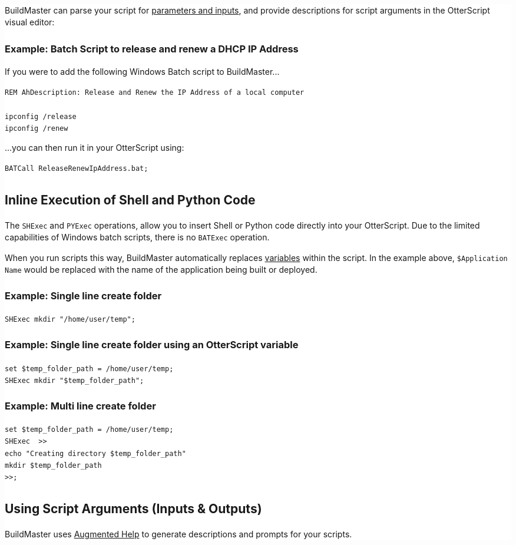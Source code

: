 BuildMaster can parse your script for [parameters and inputs](#using-script-parameters-inputs), and provide descriptions for script arguments in the OtterScript visual editor:

### Example: Batch Script to release and renew a DHCP IP Address
If you were to add the following Windows Batch script to BuildMaster...
```batch
REM AhDescription: Release and Renew the IP Address of a local computer

ipconfig /release
ipconfig /renew
```

...you can then run it in your OtterScript using:
```otter
BATCall ReleaseRenewIpAddress.bat;
```

## Inline Execution of Shell and Python Code
The `SHExec` and `PYExec` operations, allow you to insert Shell or Python code directly into your OtterScript. Due to the limited capabilities of Windows batch scripts, there is no `BATExec` operation.

When you run scripts this way, BuildMaster automatically replaces [variables](/docs/buildmaster/otterscript-execution-engine/buildmaster-variables) within the script. In the example above, `$ApplicationName` would be replaced with the name of the application being built or deployed.

### Example: Single line create folder
```OtterScript
SHExec mkdir "/home/user/temp";
```

### Example: Single line create folder using an OtterScript variable
```OtterScript
set $temp_folder_path = /home/user/temp;
SHExec mkdir "$temp_folder_path";
```

### Example: Multi line create folder
```OtterScript
set $temp_folder_path = /home/user/temp;
SHExec  >>
echo "Creating directory $temp_folder_path"
mkdir $temp_folder_path
>>;
```

## Using Script Arguments (Inputs & Outputs)

BuildMaster uses [Augmented Help](/docs/buildmaster/otterscript-execution-engine/buildmaster-scripting-augmented-help) to generate descriptions and prompts for your scripts. 
